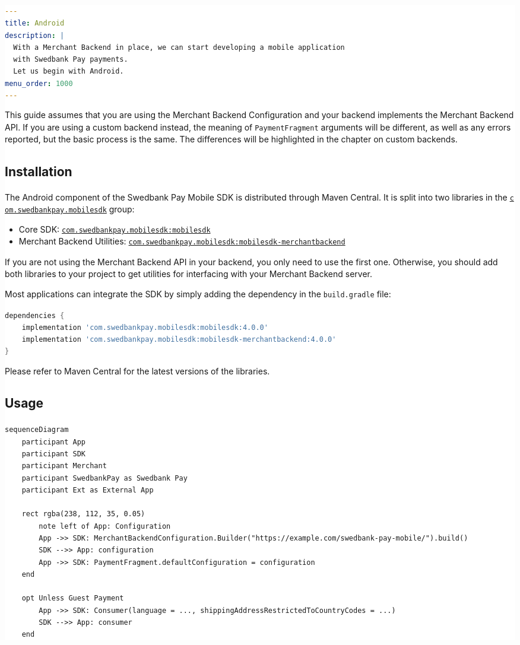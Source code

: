 ```yaml
---
title: Android
description: |
  With a Merchant Backend in place, we can start developing a mobile application
  with Swedbank Pay payments.
  Let us begin with Android.
menu_order: 1000
---
```


This guide assumes that you are using the Merchant Backend Configuration and
your backend implements the Merchant Backend API. If you are using a custom
backend instead, the meaning of `PaymentFragment` arguments will be different,
as well as any errors reported, but the basic process is the same. The
differences will be highlighted in the chapter on custom backends.

## Installation

The Android component of the Swedbank Pay Mobile SDK is distributed through
Maven Central. It is split into two libraries in the
[`com.swedbankpay.mobilesdk`][maven-group] group:

*   Core SDK: [`com.swedbankpay.mobilesdk:mobilesdk`][sdk-maven]
*   Merchant Backend Utilities:
    [`com.swedbankpay.mobilesdk:mobilesdk-merchantbackend`][merchantbackend-maven]

If you are not using the Merchant Backend API in your backend, you only need to
use the first one. Otherwise, you should add both libraries to your project to
get utilities for interfacing with your Merchant Backend server.

Most applications can integrate the SDK by simply adding the dependency in
the `build.gradle` file:

```groovy
dependencies {
    implementation 'com.swedbankpay.mobilesdk:mobilesdk:4.0.0'
    implementation 'com.swedbankpay.mobilesdk:mobilesdk-merchantbackend:4.0.0'
}
```

Please refer to Maven Central for the latest versions of the libraries.

## Usage

```mermaid
sequenceDiagram
    participant App
    participant SDK
    participant Merchant
    participant SwedbankPay as Swedbank Pay
    participant Ext as External App

    rect rgba(238, 112, 35, 0.05)
        note left of App: Configuration
        App ->> SDK: MerchantBackendConfiguration.Builder("https://example.com/swedbank-pay-mobile/").build()
        SDK -->> App: configuration
        App ->> SDK: PaymentFragment.defaultConfiguration = configuration
    end

    opt Unless Guest Payment
        App ->> SDK: Consumer(language = ..., shippingAddressRestrictedToCountryCodes = ...)
        SDK -->> App: consumer
    end

```

[maven-group]: https://search.maven.org/search?q=g:com.swedbankpay.mobilesdk
[sdk-maven]: https://search.maven.org/artifact/com.swedbankpay.mobilesdk/mobilesdk
[merchantbackend-maven]: https://search.maven.org/artifact/com.swedbankpay.mobilesdk/mobilesdk-merchantbackend
[dokka-pkg]: https://github.com/SwedbankPay/swedbank-pay-sdk-android/blob/dev/sdk/dokka_github/sdk/com.swedbankpay.mobilesdk/index.md
[dokka-pkg-merch]: https://github.com/SwedbankPay/swedbank-pay-sdk-android/blob/dev/sdk/dokka_github/sdk/com.swedbankpay.mobilesdk.merchantbackend/index.md
[dokka-payfrag]: https://github.com/SwedbankPay/swedbank-pay-sdk-android/blob/dev/sdk/dokka_github/sdk/com.swedbankpay.mobilesdk/-payment-fragment/index.md
[dokka-payfrag-argbuilder]: https://github.com/SwedbankPay/swedbank-pay-sdk-android/blob/dev/sdk/dokka_github/sdk/com.swedbankpay.mobilesdk/-payment-fragment/-arguments-builder/index.md
[dokka-payfrag-argbuilder-consumer]: https://github.com/SwedbankPay/swedbank-pay-sdk-android/blob/dev/sdk/dokka_github/sdk/com.swedbankpay.mobilesdk/-payment-fragment/-arguments-builder/consumer.md
[dokka-payfrag-argbuilder-paymentorder]: https://github.com/SwedbankPay/swedbank-pay-sdk-android/blob/dev/sdk/dokka_github/sdk/com.swedbankpay.mobilesdk/-payment-fragment/-arguments-builder/payment-order.md
[dokka-payfrag-argbuilder-usebrowser]: https://github.com/SwedbankPay/swedbank-pay-sdk-android/blob/dev/sdk/dokka_github/sdk/com.swedbankpay.mobilesdk/-payment-fragment/-arguments-builder/use-browser.md
[dokka-payfrag-defconf]: https://github.com/SwedbankPay/swedbank-pay-sdk-android/blob/dev/sdk/dokka_github/sdk/com.swedbankpay.mobilesdk/-payment-fragment/-companion/default-configuration.md
[dokka-payfrag-getconf]: https://github.com/SwedbankPay/swedbank-pay-sdk-android/blob/dev/sdk/dokka_github/sdk/com.swedbankpay.mobilesdk/-payment-fragment/get-configuration.md
[dokka-config]: https://github.com/SwedbankPay/swedbank-pay-sdk-android/blob/dev/sdk/dokka_github/sdk/com.swedbankpay.mobilesdk/-configuration/index.md
[dokka-merchconfig]: https://github.com/SwedbankPay/swedbank-pay-sdk-android/blob/dev/sdk/dokka_github/sdk/com.swedbankpay.mobilesdk.merchantbackend/-merchant-backend-configuration/index.md
[dokka-paymentvm]: https://github.com/SwedbankPay/swedbank-pay-sdk-android/blob/dev/sdk/dokka_github/sdk/com.swedbankpay.mobilesdk/-payment-view-model/index.md
[dokka-paymentvm-livestate]: https://github.com/SwedbankPay/swedbank-pay-sdk-android/blob/dev/sdk/dokka_github/sdk/com.swedbankpay.mobilesdk/-payment-view-model/state.md
[dokka-paymentvm-liverichstate]: https://github.com/SwedbankPay/swedbank-pay-sdk-android/blob/dev/sdk/dokka_github/sdk/com.swedbankpay.mobilesdk/-payment-view-model/rich-state.md
[dokka-paymentvm-state-isfinal]: https://github.com/SwedbankPay/swedbank-pay-sdk-android/blob/dev/sdk/dokka_github/sdk/com.swedbankpay.mobilesdk/-payment-view-model/-state/is-final.md
[dokka-paymentvm-richstate]: https://github.com/SwedbankPay/swedbank-pay-sdk-android/blob/dev/sdk/dokka_github/sdk/com.swedbankpay.mobilesdk/-payment-view-model/-rich-state/index.md
[dokka-paymentvm-richstate-exception]: https://github.com/SwedbankPay/swedbank-pay-sdk-android/blob/dev/sdk/dokka_github/sdk/com.swedbankpay.mobilesdk/-payment-view-model/-rich-state/exception.md
[dokka-consumer]: https://github.com/SwedbankPay/swedbank-pay-sdk-android/blob/dev/sdk/dokka_github/sdk/com.swedbankpay.mobilesdk/-consumer/index.md
[dokka-paymentorder]: https://github.com/SwedbankPay/swedbank-pay-sdk-android/blob/dev/sdk/dokka_github/sdk/com.swedbankpay.mobilesdk/-payment-order/index.md
[checkin-consumer]: /old-implementations/checkout-v2/checkin#step-1-initiate-session-for-consumer-identification
[checkin-paymentorder]: /old-implementations/checkout-v2/payment-menu#step-3-create-payment-order
[dokka-paymentorderurls-init]: https://github.com/SwedbankPay/swedbank-pay-sdk-android/blob/dev/sdk/dokka_github/sdk/com.swedbankpay.mobilesdk/-payment-order-urls/-payment-order-urls.md
[dokka-activity-paymentvm]: https://github.com/SwedbankPay/swedbank-pay-sdk-android/blob/dev/sdk/dokka_github/sdk/com.swedbankpay.mobilesdk/payment-view-model.md
[backend-payment-orders]: merchant-backend#payment-orders-endpoint
[dokka-problem-exception]: https://github.com/SwedbankPay/swedbank-pay-sdk-android/blob/dev/sdk/dokka_github/sdk/com.swedbankpay.mobilesdk/
[dokka-problem-exception-problem]: https://github.com/SwedbankPay/swedbank-pay-sdk-android/blob/dev/sdk/dokka_github/sdk/com.swedbankpay.mobilesdk/
[dokka-unexpected-exception]: https://github.com/SwedbankPay/swedbank-pay-sdk-android/blob/dev/sdk/dokka_github/sdk/com.swedbankpay.mobilesdk/
[rfc-7807]: https://tools.ietf.org/html/rfc7807
[swedbankpay-problems]: /digital-payments/features/technical-reference/problems
[backend-problems]: merchant-backend#problems
[dokka-problem]: https://github.com/SwedbankPay/swedbank-pay-sdk-android/blob/dev/sdk/dokka_github/sdk/com.swedbankpay.mobilesdk.merchantbackend/-merchant-backend-problem/index.md
[dokka-problem-client]: https://github.com/SwedbankPay/swedbank-pay-sdk-android/blob/dev/sdk/dokka_github/sdk/com.swedbankpay.mobilesdk.merchantbackend/-merchant-backend-problem/-client/index.md
[dokka-problem-client-swedbankpay]: https://github.com/SwedbankPay/swedbank-pay-sdk-android/blob/dev/sdk/dokka_github/sdk/com.swedbankpay.mobilesdk.merchantbackend/-merchant-backend-problem/-client/-swedbank-pay/index.md
[dokka-problem-client-mobilesdk-unauthorized]: https://github.com/SwedbankPay/swedbank-pay-sdk-android/blob/dev/sdk/dokka_github/sdk/com.swedbankpay.mobilesdk.merchantbackend/-merchant-backend-problem/-client/-mobile-s-d-k/-unauthorized/index.md
[dokka-problem-server]: https://github.com/SwedbankPay/swedbank-pay-sdk-android/blob/dev/sdk/dokka_github/sdk/com.swedbankpay.mobilesdk.merchantbackend/-merchant-backend-problem/-server/index.md
[dokka-problem-server-swedbankpay]: https://github.com/SwedbankPay/swedbank-pay-sdk-android/blob/dev/sdk/dokka_github/sdk/com.swedbankpay.mobilesdk.merchantbackend/-merchant-backend-problem/-server/-swedbank-pay/index.md
[dokka-swedbankpayproblem]: https://github.com/SwedbankPay/swedbank-pay-sdk-android/blob/dev/sdk/dokka_github/sdk/com.swedbankpay.mobilesdk.merchantbackend/-swedbank-pay-problem/index.md
[paymenturl]: /old-implementations/checkout-v2/features/technical-reference/payment-url
[android-helper]: merchant-backend#android-payment-url-helper
[android-intent-scheme]: https://developer.chrome.com/multidevice/android/intents